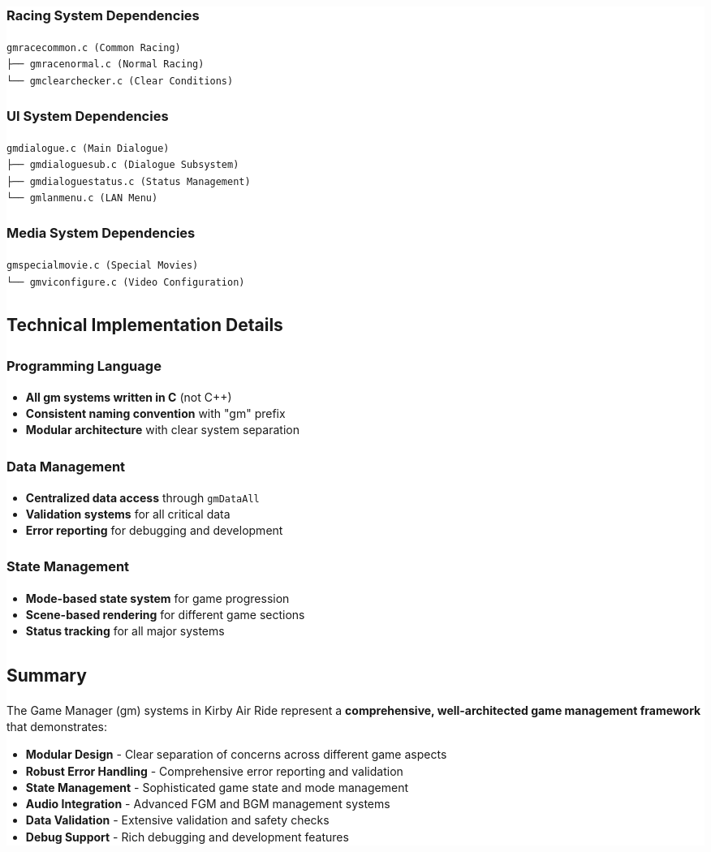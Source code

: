 ### **Racing System Dependencies**
```
gmracecommon.c (Common Racing)
├── gmracenormal.c (Normal Racing)
└── gmclearchecker.c (Clear Conditions)
```

### **UI System Dependencies**
```
gmdialogue.c (Main Dialogue)
├── gmdialoguesub.c (Dialogue Subsystem)
├── gmdialoguestatus.c (Status Management)
└── gmlanmenu.c (LAN Menu)
```

### **Media System Dependencies**
```
gmspecialmovie.c (Special Movies)
└── gmviconfigure.c (Video Configuration)
```

## Technical Implementation Details

### **Programming Language**
- **All gm systems written in C** (not C++)
- **Consistent naming convention** with "gm" prefix
- **Modular architecture** with clear system separation

### **Data Management**
- **Centralized data access** through `gmDataAll`
- **Validation systems** for all critical data
- **Error reporting** for debugging and development

### **State Management**
- **Mode-based state system** for game progression
- **Scene-based rendering** for different game sections
- **Status tracking** for all major systems

## Summary

The Game Manager (gm) systems in Kirby Air Ride represent a **comprehensive, well-architected game management framework** that demonstrates:

- **Modular Design** - Clear separation of concerns across different game aspects
- **Robust Error Handling** - Comprehensive error reporting and validation
- **State Management** - Sophisticated game state and mode management
- **Audio Integration** - Advanced FGM and BGM management systems
- **Data Validation** - Extensive validation and safety checks
- **Debug Support** - Rich debugging and development features
